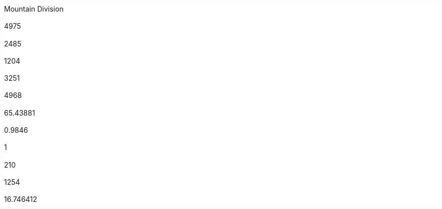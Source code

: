 <td style="text-align:left;">

Mountain Division
</td>

<td style="text-align:right;">

4975
</td>

<td style="text-align:right;">

2485
</td>

<td style="text-align:right;">

1204
</td>

<td style="text-align:right;">

3251
</td>

<td style="text-align:right;">

4968
</td>

<td style="text-align:right;">

65.43881
</td>

<td style="text-align:right;">

0.9846
</td>

<td style="text-align:right;">

1
</td>

<td style="text-align:right;">

210
</td>

<td style="text-align:right;">

1254
</td>

<td style="text-align:right;">

16.746412
</td>

<td style="text-align:right;">
